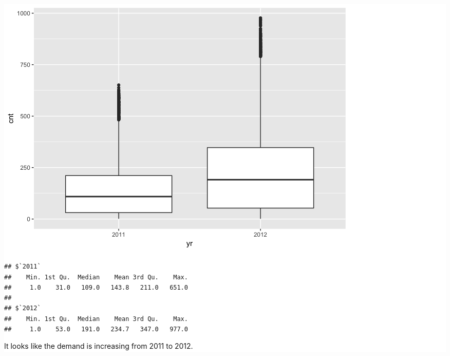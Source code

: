 ![](bikeSharing_files/figure-markdown_github/Bivariate_Plots_2-1.png)

    ## $`2011`
    ##    Min. 1st Qu.  Median    Mean 3rd Qu.    Max. 
    ##     1.0    31.0   109.0   143.8   211.0   651.0 
    ## 
    ## $`2012`
    ##    Min. 1st Qu.  Median    Mean 3rd Qu.    Max. 
    ##     1.0    53.0   191.0   234.7   347.0   977.0

It looks like the demand is increasing from 2011 to 2012.
